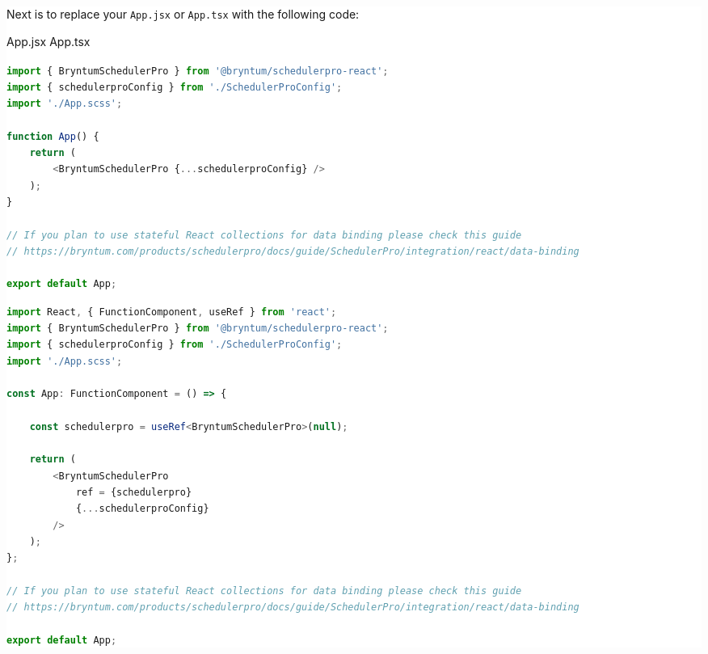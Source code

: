 Next is to replace your `App.jsx` or `App.tsx` with the following code:

<div class="docs-tabs" data-name="App">
<div>
    <a>App.jsx</a>
    <a>App.tsx</a>
</div>
<div>

```javascript
import { BryntumSchedulerPro } from '@bryntum/schedulerpro-react';
import { schedulerproConfig } from './SchedulerProConfig';
import './App.scss';

function App() {
    return (
        <BryntumSchedulerPro {...schedulerproConfig} />
    );
}

// If you plan to use stateful React collections for data binding please check this guide
// https://bryntum.com/products/schedulerpro/docs/guide/SchedulerPro/integration/react/data-binding

export default App;
```

</div>
<div>

```typescript
import React, { FunctionComponent, useRef } from 'react';
import { BryntumSchedulerPro } from '@bryntum/schedulerpro-react';
import { schedulerproConfig } from './SchedulerProConfig';
import './App.scss';

const App: FunctionComponent = () => {

    const schedulerpro = useRef<BryntumSchedulerPro>(null);

    return (
        <BryntumSchedulerPro
            ref = {schedulerpro}
            {...schedulerproConfig}
        />
    );
};

// If you plan to use stateful React collections for data binding please check this guide
// https://bryntum.com/products/schedulerpro/docs/guide/SchedulerPro/integration/react/data-binding

export default App;
```
</div>
</div>
